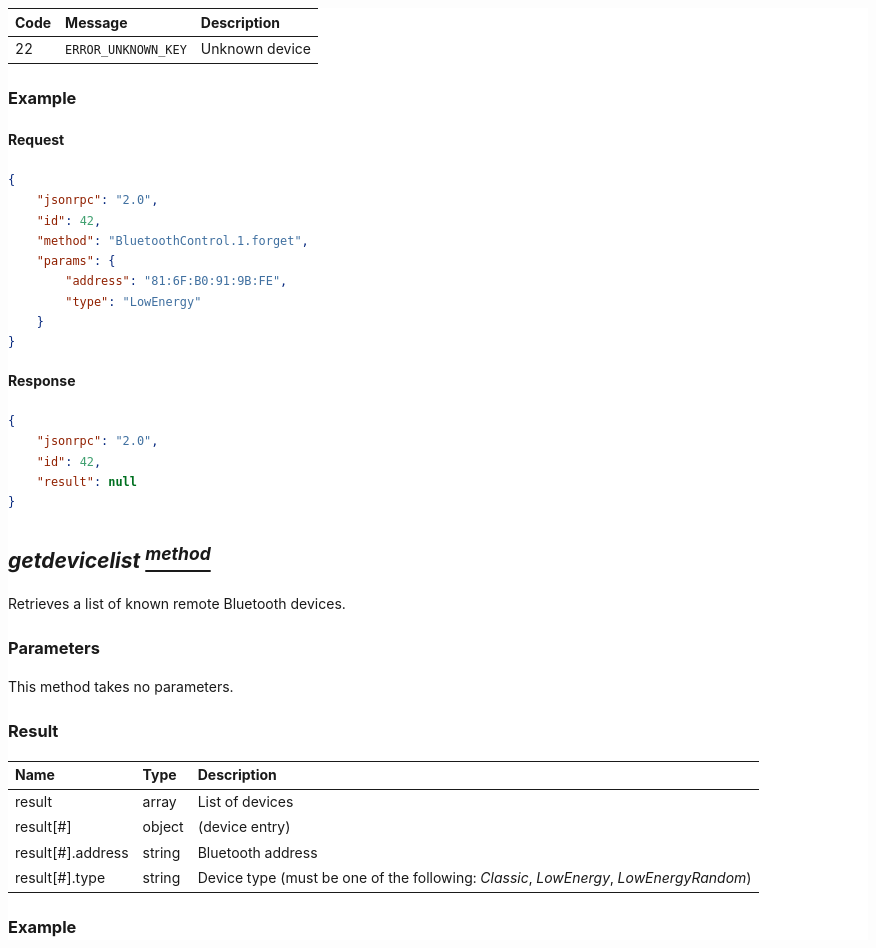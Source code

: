 | Code | Message | Description |
| :-------- | :-------- | :-------- |
| 22 | ```ERROR_UNKNOWN_KEY``` | Unknown device |

### Example

#### Request

```json
{
    "jsonrpc": "2.0",
    "id": 42,
    "method": "BluetoothControl.1.forget",
    "params": {
        "address": "81:6F:B0:91:9B:FE",
        "type": "LowEnergy"
    }
}
```

#### Response

```json
{
    "jsonrpc": "2.0",
    "id": 42,
    "result": null
}
```

<a name="method.getdevicelist"></a>
## *getdevicelist [<sup>method</sup>](#head.Methods)*

Retrieves a list of known remote Bluetooth devices.

### Parameters

This method takes no parameters.

### Result

| Name | Type | Description |
| :-------- | :-------- | :-------- |
| result | array | List of devices |
| result[#] | object | (device entry) |
| result[#].address | string | Bluetooth address |
| result[#].type | string | Device type (must be one of the following: *Classic*, *LowEnergy*, *LowEnergyRandom*) |

### Example
